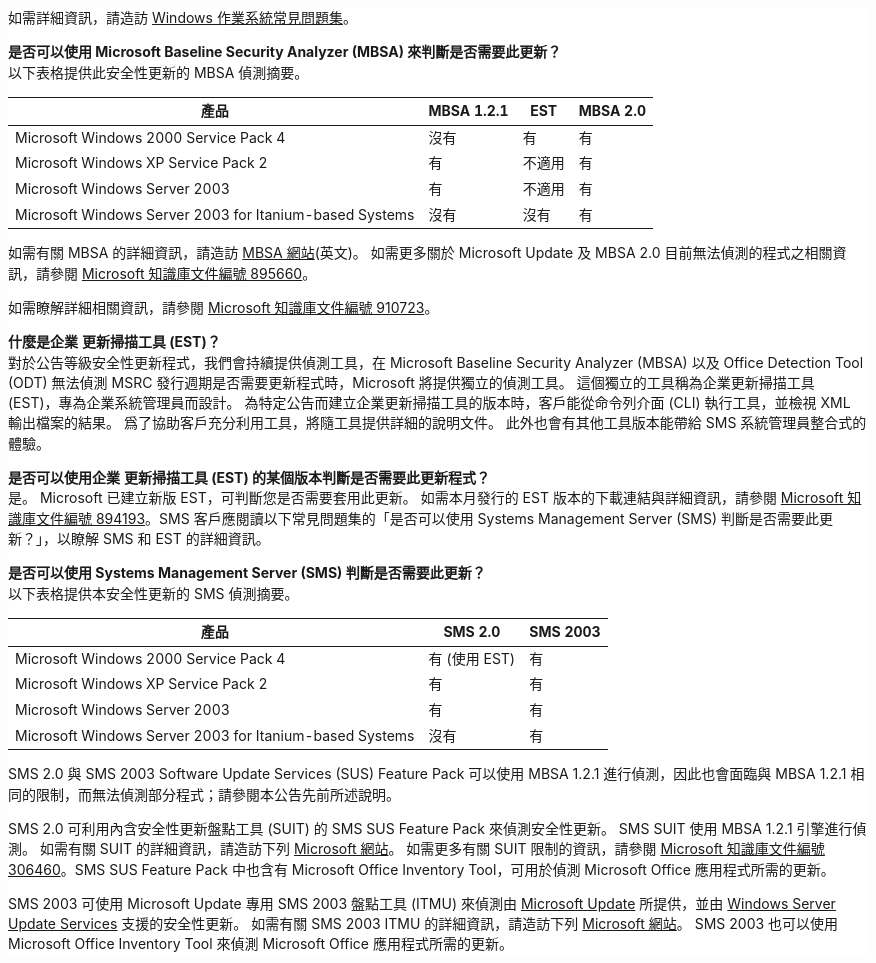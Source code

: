 如需詳細資訊，請造訪 [Windows 作業系統常見問題集](https://go.microsoft.com/fwlink/?linkid=33330)。

**是否可以使用 Microsoft Baseline Security Analyzer (MBSA) 來判斷是否需要此更新？**  
以下表格提供此安全性更新的 MBSA 偵測摘要。

| 產品                                                    | MBSA 1.2.1 | EST    | MBSA 2.0 |
|---------------------------------------------------------|------------|--------|----------|
| Microsoft Windows 2000 Service Pack 4                   | 沒有       | 有     | 有       |
| Microsoft Windows XP Service Pack 2                     | 有         | 不適用 | 有       |
| Microsoft Windows Server 2003                           | 有         | 不適用 | 有       |
| Microsoft Windows Server 2003 for Itanium-based Systems | 沒有       | 沒有   | 有       |

如需有關 MBSA 的詳細資訊，請造訪 [MBSA 網站](https://go.microsoft.com/fwlink/?linkid=21134)(英文)。 如需更多關於 Microsoft Update 及 MBSA 2.0 目前無法偵測的程式之相關資訊，請參閱 [Microsoft 知識庫文件編號 895660](https://support.microsoft.com/kb/895660)。

如需瞭解詳細相關資訊，請參閱 [Microsoft 知識庫文件編號 910723](https://support.microsoft.com/kb/910723)。

**什麼是企業** **更新掃描工具 (EST)？**  
對於公告等級安全性更新程式，我們會持續提供偵測工具，在 Microsoft Baseline Security Analyzer (MBSA) 以及 Office Detection Tool (ODT) 無法偵測 MSRC 發行週期是否需要更新程式時，Microsoft 將提供獨立的偵測工具。 這個獨立的工具稱為企業更新掃描工具 (EST)，專為企業系統管理員而設計。 為特定公告而建立企業更新掃描工具的版本時，客戶能從命令列介面 (CLI) 執行工具，並檢視 XML 輸出檔案的結果。 爲了協助客戶充分利用工具，將隨工具提供詳細的說明文件。 此外也會有其他工具版本能帶給 SMS 系統管理員整合式的體驗。

**是否可以使用企業** **更新掃描工具 (EST) 的某個版本判斷是否需要此更新程式？**  
是。 Microsoft 已建立新版 EST，可判斷您是否需要套用此更新。 如需本月發行的 EST 版本的下載連結與詳細資訊，請參閱 [Microsoft 知識庫文件編號 894193](https://support.microsoft.com/kb/894193)。SMS 客戶應閱讀以下常見問題集的「是否可以使用 Systems Management Server (SMS) 判斷是否需要此更新？」，以瞭解 SMS 和 EST 的詳細資訊。

**是否可以使用 Systems Management Server (SMS) 判斷是否需要此更新？**  
以下表格提供本安全性更新的 SMS 偵測摘要。

| 產品                                                    | SMS 2.0       | SMS 2003 |
|---------------------------------------------------------|---------------|----------|
| Microsoft Windows 2000 Service Pack 4                   | 有 (使用 EST) | 有       |
| Microsoft Windows XP Service Pack 2                     | 有            | 有       |
| Microsoft Windows Server 2003                           | 有            | 有       |
| Microsoft Windows Server 2003 for Itanium-based Systems | 沒有          | 有       |

SMS 2.0 與 SMS 2003 Software Update Services (SUS) Feature Pack 可以使用 MBSA 1.2.1 進行偵測，因此也會面臨與 MBSA 1.2.1 相同的限制，而無法偵測部分程式；請參閱本公告先前所述說明。

SMS 2.0 可利用內含安全性更新盤點工具 (SUIT) 的 SMS SUS Feature Pack 來偵測安全性更新。 SMS SUIT 使用 MBSA 1.2.1 引擎進行偵測。 如需有關 SUIT 的詳細資訊，請造訪下列 [Microsoft 網站](https://support.microsoft.com/kb/894154/)。 如需更多有關 SUIT 限制的資訊，請參閱 [Microsoft 知識庫文件編號 306460](https://support.microsoft.com/kb/306460/)。SMS SUS Feature Pack 中也含有 Microsoft Office Inventory Tool，可用於偵測 Microsoft Office 應用程式所需的更新。

SMS 2003 可使用 Microsoft Update 專用 SMS 2003 盤點工具 (ITMU) 來偵測由 [Microsoft Update](https://update.microsoft.com/microsoftupdate) 所提供，並由 [Windows Server Update Services](https://www.microsoft.com/taiwan/windowsserversystem/updateservices/evaluation/overview.mspx) 支援的安全性更新。 如需有關 SMS 2003 ITMU 的詳細資訊，請造訪下列 [Microsoft 網站](https://go.microsoft.com/fwlink/?linkid=72181)。 SMS 2003 也可以使用 Microsoft Office Inventory Tool 來偵測 Microsoft Office 應用程式所需的更新。
